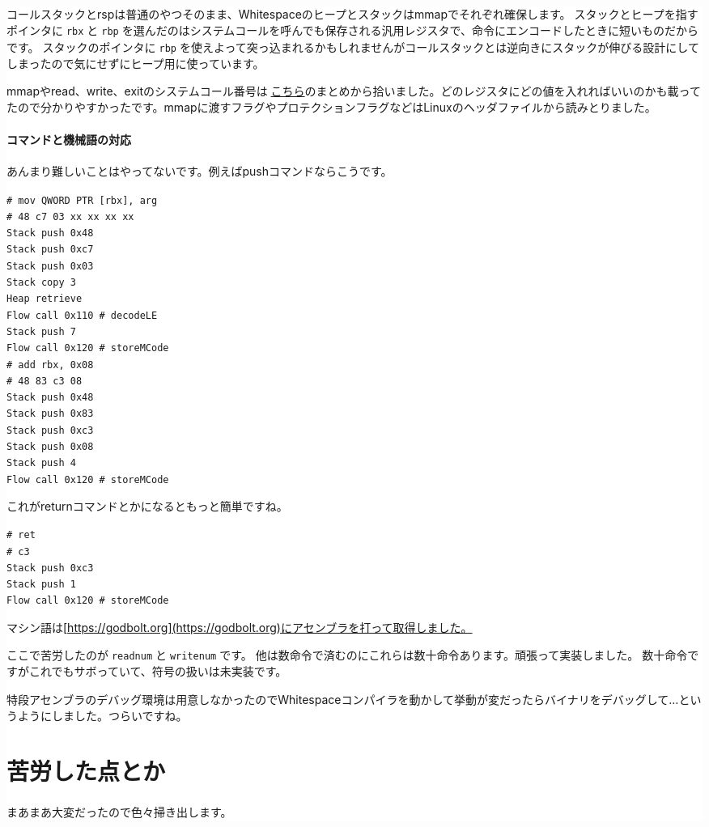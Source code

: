 
コールスタックとrspは普通のやつそのまま、Whitespaceのヒープとスタックはmmapでそれぞれ確保します。
スタックとヒープを指すポインタに `rbx` と `rbp` を選んだのはシステムコールを呼んでも保存される汎用レジスタで、命令にエンコードしたときに短いものだからです。
スタックのポインタに `rbp` を使えよって突っ込まれるかもしれませんがコールスタックとは逆向きにスタックが伸びる設計にしてしまったので気にせずにヒープ用に使っています。

mmapやread、write、exitのシステムコール番号は [こちら](https://blog.rchapman.org/posts/Linux_System_Call_Table_for_x86_64/)のまとめから拾いました。どのレジスタにどの値を入れればいいのかも載ってたので分かりやすかったです。mmapに渡すフラグやプロテクションフラグなどはLinuxのヘッダファイルから読みとりました。

#### コマンドと機械語の対応

あんまり難しいことはやってないです。例えばpushコマンドならこうです。

```text
# mov QWORD PTR [rbx], arg
# 48 c7 03 xx xx xx xx
Stack push 0x48
Stack push 0xc7
Stack push 0x03
Stack copy 3
Heap retrieve
Flow call 0x110 # decodeLE
Stack push 7
Flow call 0x120 # storeMCode
# add rbx, 0x08
# 48 83 c3 08
Stack push 0x48
Stack push 0x83
Stack push 0xc3
Stack push 0x08
Stack push 4
Flow call 0x120 # storeMCode
```

これがreturnコマンドとかになるともっと簡単ですね。

```text
# ret
# c3
Stack push 0xc3
Stack push 1
Flow call 0x120 # storeMCode
```

マシン語は[https://godbolt.org](https://godbolt.org)にアセンブラを打って取得しました。

ここで苦労したのが `readnum` と `writenum` です。
他は数命令で済むのにこれらは数十命令あります。頑張って実装しました。
数十命令ですがこれでもサボっていて、符号の扱いは未実装です。

特段アセンブラのデバッグ環境は用意しなかったのでWhitespaceコンパイラを動かして挙動が変だったらバイナリをデバッグして…というようにしました。つらいですね。

# 苦労した点とか

まあまあ大変だったので色々掃き出します。
